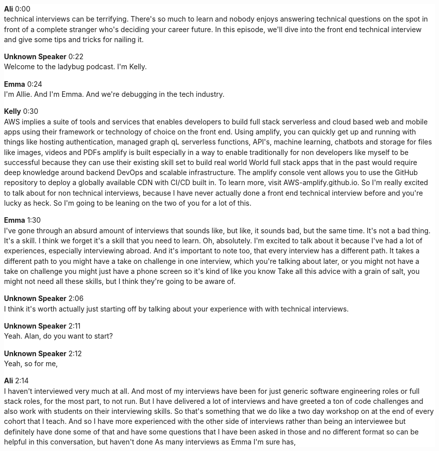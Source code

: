 **Ali**  0:00  
technical interviews can be terrifying. There's so much to learn and nobody enjoys answering technical questions on the spot in front of a complete stranger who's deciding your career future. In this episode, we'll dive into the front end technical interview and give some tips and tricks for nailing it.

**Unknown Speaker**  0:22  
Welcome to the ladybug podcast. I'm Kelly.

**Emma**  0:24  
I'm Allie. And I'm Emma. And we're debugging in the tech industry.

**Kelly**  0:30  
AWS implies a suite of tools and services that enables developers to build full stack serverless and cloud based web and mobile apps using their framework or technology of choice on the front end. Using amplify, you can quickly get up and running with things like hosting authentication, managed graph qL serverless functions, API's, machine learning, chatbots and storage for files like images, videos and PDFs amplify is built especially in a way to enable traditionally for non developers like myself to be successful because they can use their existing skill set to build real world World full stack apps that in the past would require deep knowledge around backend DevOps and scalable infrastructure. The amplify console vent allows you to use the GitHub repository to deploy a globally available CDN with CI/CD built in. To learn more, visit AWS-amplify.github.io. So I'm really excited to talk about for non technical interviews, because I have never actually done a front end technical interview before and you're lucky as heck. So I'm going to be leaning on the two of you for a lot of this.

**Emma**  1:30  
I've gone through an absurd amount of interviews that sounds like, but like, it sounds bad, but the same time. It's not a bad thing. It's a skill. I think we forget it's a skill that you need to learn. Oh, absolutely. I'm excited to talk about it because I've had a lot of experiences, especially interviewing abroad. And it's important to note too, that every interview has a different path. It takes a different path to you might have a take on challenge in one interview, which you're talking about later, or you might not have a take on challenge you might just have a phone screen so it's kind of like you know Take all this advice with a grain of salt, you might not need all these skills, but I think they're going to be aware of.

**Unknown Speaker**  2:06  
I think it's worth actually just starting off by talking about your experience with with technical interviews.

**Unknown Speaker**  2:11  
Yeah. Alan, do you want to start?

**Unknown Speaker**  2:12  
Yeah, so for me,

**Ali**  2:14  
I haven't interviewed very much at all. And most of my interviews have been for just generic software engineering roles or full stack roles, for the most part, to not run. But I have delivered a lot of interviews and have greeted a ton of code challenges and also work with students on their interviewing skills. So that's something that we do like a two day workshop on at the end of every cohort that I teach. And so I have more experienced with the other side of interviews rather than being an interviewee but definitely have done some of that and have some questions that I have been asked in those and no different format so can be helpful in this conversation, but haven't done As many interviews as Emma I'm sure has,
